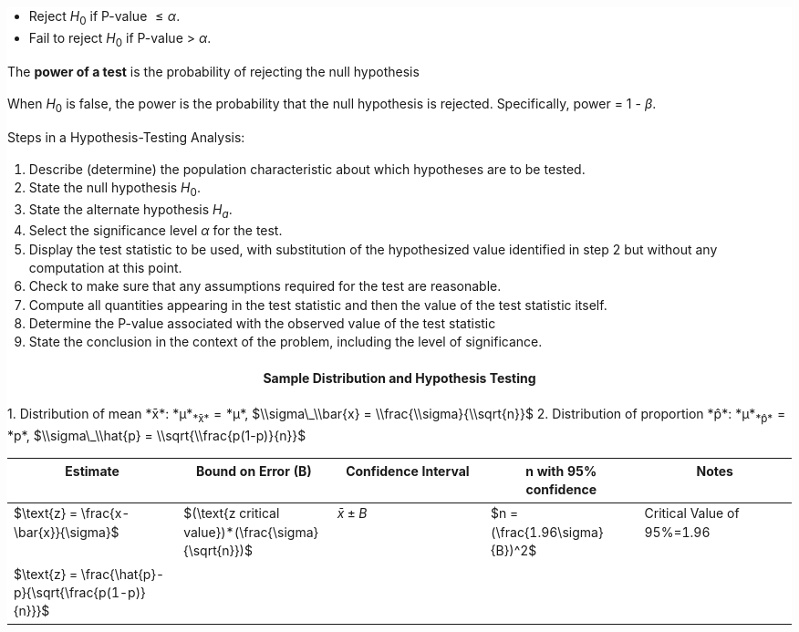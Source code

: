 -   Reject *H*<sub>0</sub> if P-value  ≤ *α*.
-   Fail to reject *H*<sub>0</sub> if P-value &gt; *α*.

The **power of a test** is the probability of rejecting the null
hypothesis

When *H*<sub>0</sub> is false, the power is the probability that the
null hypothesis is rejected. Specifically, power = 1 - *β*.

Steps in a Hypothesis-Testing Analysis:

1.  Describe (determine) the population characteristic about which
    hypotheses are to be tested.
2.  State the null hypothesis *H*<sub>0</sub>.
3.  State the alternate hypothesis *H*<sub>*a*</sub>.
4.  Select the significance level *α* for the test.
5.  Display the test statistic to be used, with substitution of the
    hypothesized value identified in step 2 but without any computation
    at this point.
6.  Check to make sure that any assumptions required for the test are
    reasonable.
7.  Compute all quantities appearing in the test statistic and then the
    value of the test statistic itself.
8.  Determine the P-value associated with the observed value of the test
    statistic
9.  State the conclusion in the context of the problem, including the
    level of significance.

<center>
<h4>
Sample Distribution and Hypothesis Testing
</h4>
</center>
1.  Distribution of mean *x̄*: *μ*<sub>*x̄*</sub> = *μ*,
    $\\sigma\_\\bar{x} = \\frac{\\sigma}{\\sqrt{n}}$
2.  Distribution of proportion *p̂*: *μ*<sub>*p̂*</sub> = *p*,
    $\\sigma\_\\hat{p} = \\sqrt{\\frac{p(1-p)}{n}}$

<table>
<colgroup>
<col style="width: 21%" />
<col style="width: 19%" />
<col style="width: 19%" />
<col style="width: 19%" />
<col style="width: 19%" />
</colgroup>
<thead>
<tr class="header">
<th>Estimate</th>
<th>Bound on Error (B)</th>
<th>Confidence Interval</th>
<th>n with 95% confidence</th>
<th>Notes</th>
</tr>
</thead>
<tbody>
<tr class="odd">
<td><span class="math inline">$\text{z} = \frac{x- \bar{x}}{\sigma}$</span></td>
<td><span class="math inline">$(\text{z critical value})*(\frac{\sigma}{\sqrt{n}})$</span></td>
<td><span class="math inline"><em>x̄</em> ± <em>B</em></span></td>
<td><span class="math inline">$n = (\frac{1.96\sigma}{B})^2$</span></td>
<td>Critical Value of 95%=1.96</td>
</tr>
<tr class="even">
<td><span class="math inline">$\text{z} = \frac{\hat{p}- p}{\sqrt{\frac{p(1-p)}{n}}}$</span></td>